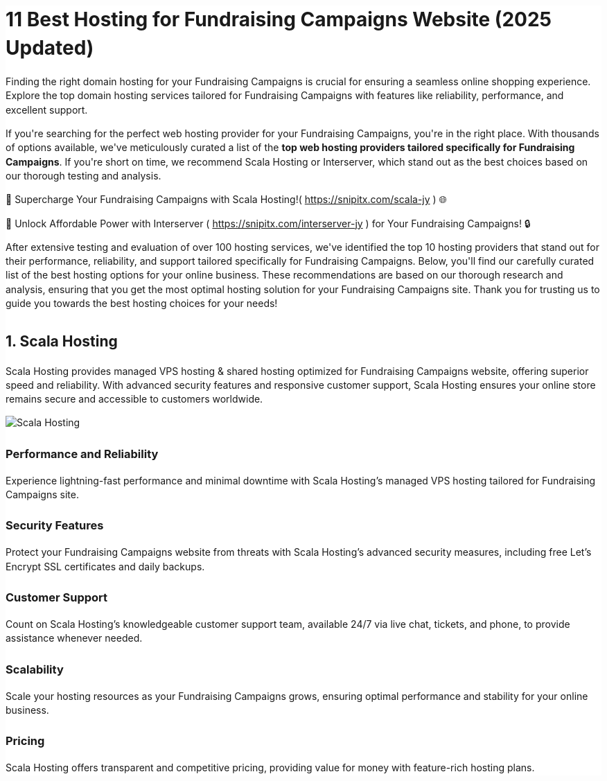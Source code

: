 # 11 Best Hosting for Fundraising Campaigns Website (2025 Updated)

Finding the right domain hosting for your Fundraising Campaigns is crucial for ensuring a seamless online shopping experience. Explore the top domain hosting services tailored for Fundraising Campaigns with features like reliability, performance, and excellent support.

If you're searching for the perfect web hosting provider for your Fundraising Campaigns, you're in the right place. With thousands of options available, we've meticulously curated a list of the **top web hosting providers tailored specifically for Fundraising Campaigns**. If you're short on time, we recommend Scala Hosting or Interserver, which stand out as the best choices based on our thorough testing and analysis.

🚀 Supercharge Your Fundraising Campaigns with Scala Hosting!( https://snipitx.com/scala-jy ) 🌐 

💸 Unlock Affordable Power with Interserver ( https://snipitx.com/interserver-jy ) for Your Fundraising Campaigns! 🔒

After extensive testing and evaluation of over 100 hosting services, we've identified the top 10 hosting providers that stand out for their performance, reliability, and support tailored specifically for Fundraising Campaigns. Below, you'll find our carefully curated list of the best hosting options for your online business. These recommendations are based on our thorough research and analysis, ensuring that you get the most optimal hosting solution for your Fundraising Campaigns site. Thank you for trusting us to guide you towards the best hosting choices for your needs!

## 1. Scala Hosting

Scala Hosting provides managed VPS hosting & shared hosting optimized for Fundraising Campaigns website, offering superior speed and reliability. With advanced security features and responsive customer support, Scala Hosting ensures your online store remains secure and accessible to customers worldwide.

![Scala Hosting](https://i.imgur.com/uJ5JIK3.png "Scala Web Hosting")

### Performance and Reliability
Experience lightning-fast performance and minimal downtime with Scala Hosting’s managed VPS hosting tailored for Fundraising Campaigns site.

### Security Features
Protect your Fundraising Campaigns website from threats with Scala Hosting’s advanced security measures, including free Let’s Encrypt SSL certificates and daily backups.

### Customer Support
Count on Scala Hosting’s knowledgeable customer support team, available 24/7 via live chat, tickets, and phone, to provide assistance whenever needed.

### Scalability
Scale your hosting resources as your Fundraising Campaigns grows, ensuring optimal performance and stability for your online business.

### Pricing
Scala Hosting offers transparent and competitive pricing, providing value for money with feature-rich hosting plans.

